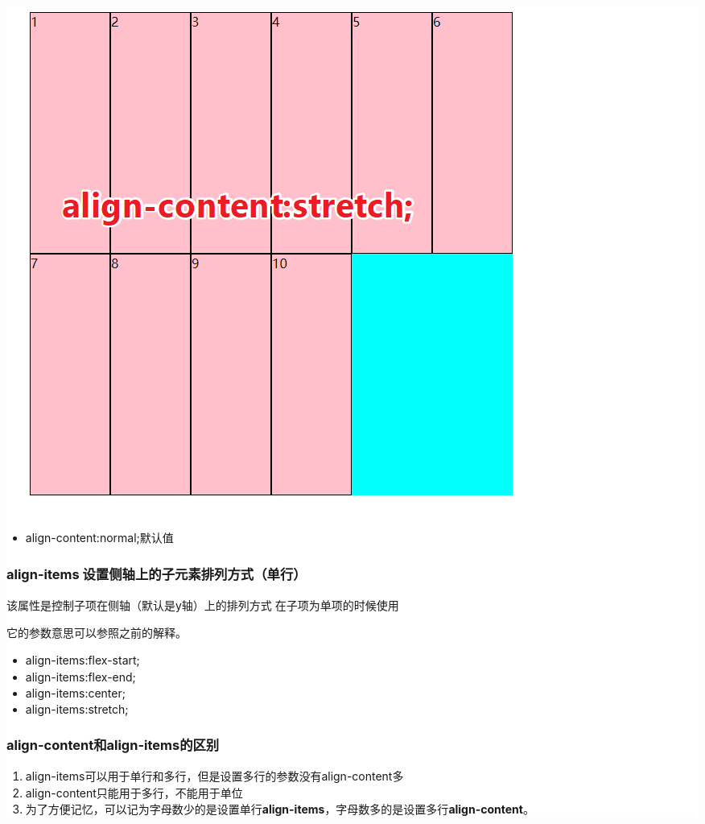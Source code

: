  ![1523671425918](medias/1523671425918.png)

- align-content:normal;默认值

### align-items 设置侧轴上的子元素排列方式（单行）

该属性是控制子项在侧轴（默认是y轴）上的排列方式  在子项为单项的时候使用

它的参数意思可以参照之前的解释。

- align-items:flex-start;
- align-items:flex-end;
- align-items:center;
- align-items:stretch;

### align-content和align-items的区别

1. align-items可以用于单行和多行，但是设置多行的参数没有align-content多
2. align-content只能用于多行，不能用于单位
3. 为了方便记忆，可以记为字母数少的是设置单行**align-items**，字母数多的是设置多行**align-content**。
